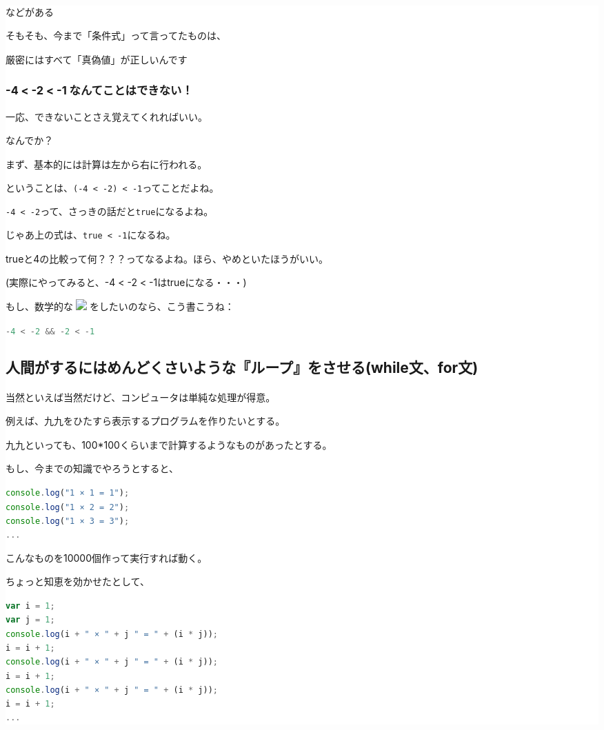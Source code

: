 などがある

そもそも、今まで「条件式」って言ってたものは、

厳密にはすべて「真偽値」が正しいんです

### -4 < -2 < -1 なんてことはできない！

一応、できないことさえ覚えてくれればいい。

なんでか？

まず、基本的には計算は左から右に行われる。

ということは、`(-4 < -2) < -1`ってことだよね。

`-4 < -2`って、さっきの話だと`true`になるよね。

じゃあ上の式は、`true < -1`になるね。

trueと4の比較って何？？？ってなるよね。ほら、やめといたほうがいい。

(実際にやってみると、-4 < -2 < -1はtrueになる・・・)

もし、数学的な <img src="https://latex.codecogs.com/gif.latex?%5Cdpi%7B150%7D%20-4%20%3C%20-2%20%3C%20-1"> をしたいのなら、こう書こうね：

```javascript
-4 < -2 && -2 < -1
```


## 人間がするにはめんどくさいような『ループ』をさせる(while文、for文)

当然といえば当然だけど、コンピュータは単純な処理が得意。

例えば、九九をひたすら表示するプログラムを作りたいとする。

九九といっても、100*100くらいまで計算するようなものがあったとする。

もし、今までの知識でやろうとすると、

```javascript
console.log("1 × 1 = 1");
console.log("1 × 2 = 2");
console.log("1 × 3 = 3");
...
```

こんなものを10000個作って実行すれば動く。

ちょっと知恵を効かせたとして、

```javascript
var i = 1;
var j = 1;
console.log(i + " × " + j " = " + (i * j));
i = i + 1;
console.log(i + " × " + j " = " + (i * j));
i = i + 1;
console.log(i + " × " + j " = " + (i * j));
i = i + 1;
...
```
